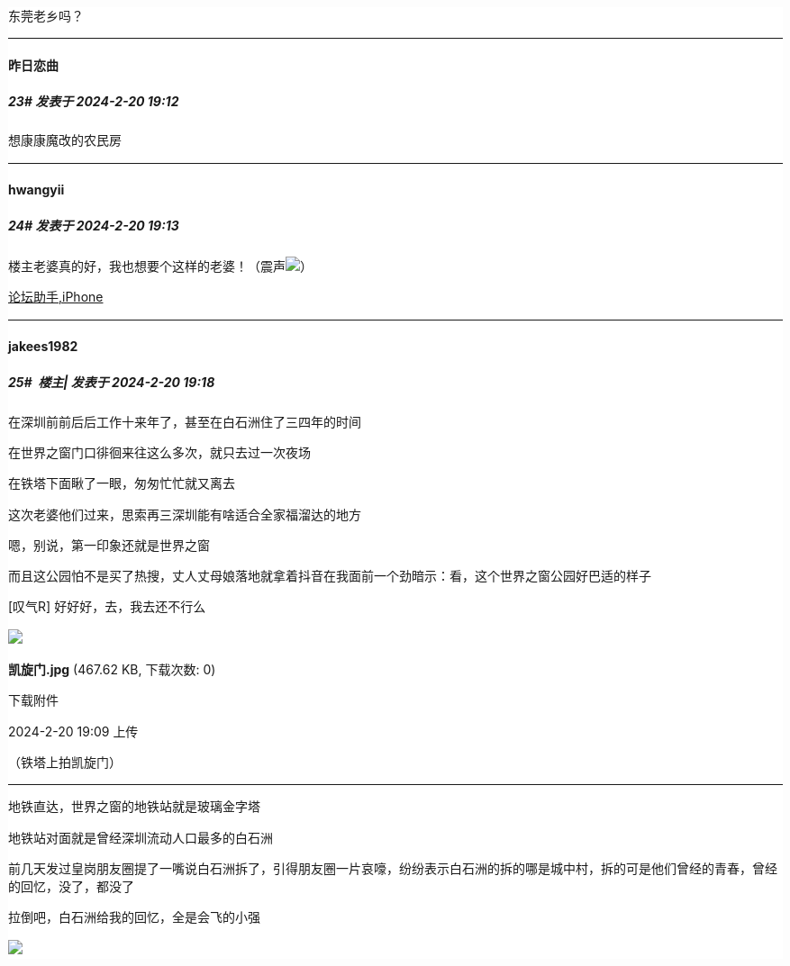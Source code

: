东莞老乡吗？

*****

####  昨日恋曲  
##### 23#       发表于 2024-2-20 19:12

想康康魔改的农民房

*****

####  hwangyii  
##### 24#       发表于 2024-2-20 19:13

楼主老婆真的好，我也想要个这样的老婆！（震声<img src="https://static.saraba1st.com/image/smiley/face2017/018.png" referrerpolicy="no-referrer">）

[论坛助手,iPhone](https://bbs.saraba1st.com/2b/forum.php?mod=viewthread&amp;tid=2029836)

*****

####  jakees1982  
##### 25#         楼主| 发表于 2024-2-20 19:18

在深圳前前后后工作十来年了，甚至在白石洲住了三四年的时间

在世界之窗门口徘徊来往这么多次，就只去过一次夜场

在铁塔下面瞅了一眼，匆匆忙忙就又离去

这次老婆他们过来，思索再三深圳能有啥适合全家福溜达的地方

嗯，别说，第一印象还就是世界之窗

而且这公园怕不是买了热搜，丈人丈母娘落地就拿着抖音在我面前一个劲暗示：看，这个世界之窗公园好巴适的样子

[叹气R] 好好好，去，我去还不行么

<img src="https://img.saraba1st.com/forum/202402/20/190954famikit8az37x3c9.jpg" referrerpolicy="no-referrer">

<strong>凯旋门.jpg</strong> (467.62 KB, 下载次数: 0)

下载附件

2024-2-20 19:09 上传

（铁塔上拍凯旋门）

--------

地铁直达，世界之窗的地铁站就是玻璃金字塔

地铁站对面就是曾经深圳流动人口最多的白石洲

前几天发过皇岗朋友圈提了一嘴说白石洲拆了，引得朋友圈一片哀嚎，纷纷表示白石洲的拆的哪是城中村，拆的可是他们曾经的青春，曾经的回忆，没了，都没了

拉倒吧，白石洲给我的回忆，全是会飞的小强

<img src="https://img.saraba1st.com/forum/202402/20/190951o61l2di64cdt411a.jpg" referrerpolicy="no-referrer">
